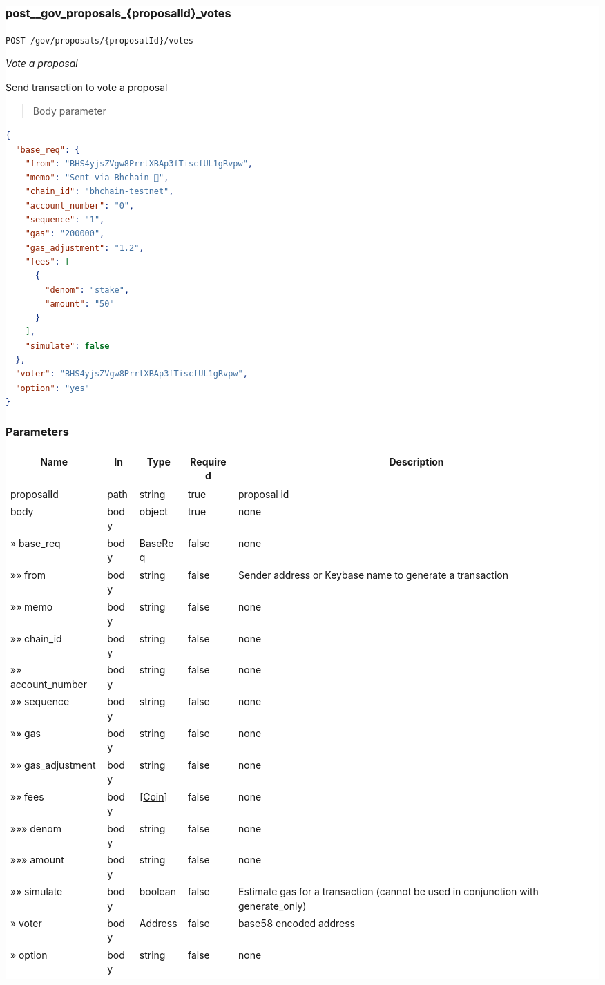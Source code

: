 ### post__gov_proposals_{proposalId}_votes

`POST /gov/proposals/{proposalId}/votes`

*Vote a proposal*

Send transaction to vote a proposal

> Body parameter

```json
{
  "base_req": {
    "from": "BHS4yjsZVgw8PrrtXBAp3fTiscfUL1gRvpw",
    "memo": "Sent via Bhchain 🚀",
    "chain_id": "bhchain-testnet",
    "account_number": "0",
    "sequence": "1",
    "gas": "200000",
    "gas_adjustment": "1.2",
    "fees": [
      {
        "denom": "stake",
        "amount": "50"
      }
    ],
    "simulate": false
  },
  "voter": "BHS4yjsZVgw8PrrtXBAp3fTiscfUL1gRvpw",
  "option": "yes"
}
```

<h3 id="post__gov_proposals_{proposalid}_votes-parameters">Parameters</h3>

|Name|In|Type|Required|Description|
|---|---|---|---|---|
|proposalId|path|string|true|proposal id|
|body|body|object|true|none|
|» base_req|body|[BaseReq](#schemabasereq)|false|none|
|»» from|body|string|false|Sender address or Keybase name to generate a transaction|
|»» memo|body|string|false|none|
|»» chain_id|body|string|false|none|
|»» account_number|body|string|false|none|
|»» sequence|body|string|false|none|
|»» gas|body|string|false|none|
|»» gas_adjustment|body|string|false|none|
|»» fees|body|[[Coin](#schemacoin)]|false|none|
|»»» denom|body|string|false|none|
|»»» amount|body|string|false|none|
|»» simulate|body|boolean|false|Estimate gas for a transaction (cannot be used in conjunction with generate_only)|
|» voter|body|[Address](#schemaaddress)|false|base58 encoded address|
|» option|body|string|false|none|
